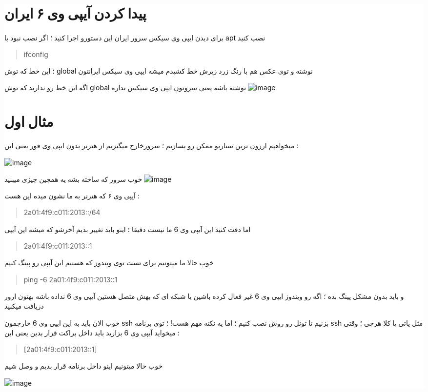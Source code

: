 # پیدا کردن آیپی وی ۶ ایران

برای دیدن ایپی وی سیکس سرور ایران این دستورو اجرا کنید ؛ اگر نصب نبود با apt نصب کنید
> ifconfig


؛ این خط که توش global نوشته و توی عکس هم با رنگ زرد زیرش خط کشیدم میشه ایپی وی سیکس ایرانتون

اگه این خط رو ندارید که توش global نوشته باشه یعنی سروتون ایپی وی سیکس نداره
![image](https://github.com/radkesvat/ReverseTlsTunnel/assets/134321679/3de60e3c-1488-4efc-b5fa-f8b7cfe79168)





# مثال اول 
میخواهیم ارزون ترین سناریو ممکن رو بسازیم ؛ سرورخارج میگیریم از هتزنر بدون ایپی وی فور یعنی این :



![image](https://github.com/radkesvat/ReverseTlsTunnel/assets/134321679/1dd3080b-9f52-4b4e-8a67-b7b3d01e4766)






خوب سرور که ساخته بشه یه همچین چیزی میبنید 
![image](https://github.com/radkesvat/ReverseTlsTunnel/assets/134321679/b65ea31c-0701-44d9-a1f3-5a41ab87351b)





آیپی وی ۶ که هتزنر به ما نشون میده این هست :

> 2a01:4f9:c011:2013::/64

اما دقت کنید این آیپی وی 6 ما نیست دقیقا ؛‌ اینو باید تغییر بدیم آخرشو که میشه این آیپی 

> 2a01:4f9:c011:2013::1

خوب حالا ما میتونیم برای تست توی ویندوز که هستیم این آیپی رو پینگ کنیم
> ping -6 2a01:4f9:c011:2013::1

و باید بدون مشکل پینگ بده ؛ اگه رو ویندوز ایپی وی 6 غیر فعال کرده باشین یا شبکه ای که بهش متصل هستین آیپی وی 6 نداده باشه بهتون
ارور دریافت میکنید 


خوب الان باید به این ایپی وی 6 خارجمون ssh بزنیم تا تونل رو روش نصب کنیم ؛ اما یه نکته مهم هست! ؛ توی برنامه ssh مثل پاتی یا کلا هرچی ؛ وقتی میخواید آیپی وی 6 بزارید
باید داخل براکت قرار بدین یعنی این :

> [2a01:4f9:c011:2013::1]

خوب حالا میتونیم اینو داخل برنامه قرار بدیم و وصل شیم




![image](https://github.com/radkesvat/ReverseTlsTunnel/assets/134321679/44ac6d45-bd9b-4c7f-9ef8-0587a340049a)
